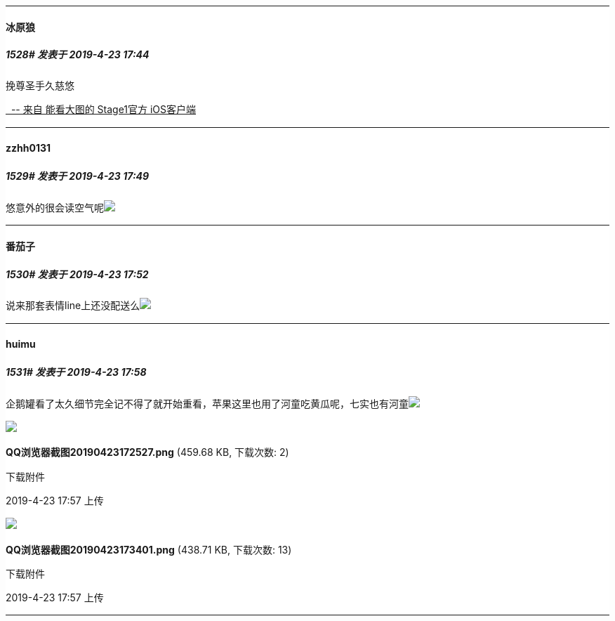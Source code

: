 
-----

####  冰原狼  
##### 1528#       发表于 2019-4-23 17:44


挽尊圣手久慈悠

[  -- 来自 能看大图的 Stage1官方 iOS客户端](https://itunes.apple.com/fi/app/saraba1st/id1221237470?mt=8)


-----

####  zzhh0131  
##### 1529#       发表于 2019-4-23 17:49


悠意外的很会读空气呢<img src="https://static.saraba1st.com/image/smiley/face2017/049.png" referrerpolicy="no-referrer">


-----

####  番茄子  
##### 1530#       发表于 2019-4-23 17:52


说来那套表情line上还没配送么<img src="https://static.saraba1st.com/image/smiley/face2017/051.png" referrerpolicy="no-referrer">


-----

####  huimu  
##### 1531#       发表于 2019-4-23 17:58


企鹅罐看了太久细节完全记不得了就开始重看，苹果这里也用了河童吃黄瓜呢，七实也有河童<img src="https://static.saraba1st.com/image/smiley/face2017/037.png" referrerpolicy="no-referrer">

<img src="https://img.saraba1st.com/forum/201904/23/175749t52s2e67ez0h7liu.png" referrerpolicy="no-referrer">


<strong>QQ浏览器截图20190423172527.png</strong> (459.68 KB, 下载次数: 2)

下载附件

2019-4-23 17:57 上传


<img src="https://img.saraba1st.com/forum/201904/23/175749k6l9929nzlm9sdz1.png" referrerpolicy="no-referrer">


<strong>QQ浏览器截图20190423173401.png</strong> (438.71 KB, 下载次数: 13)

下载附件

2019-4-23 17:57 上传


-----
